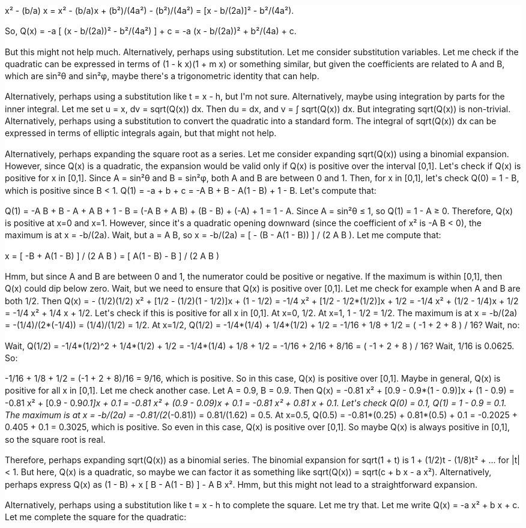 x² - (b/a) x = x² - (b/a)x + (b²)/(4a²) - (b²)/(4a²) = [x - b/(2a)]² - b²/(4a²).

So, Q(x) = -a [ (x - b/(2a))² - b²/(4a²) ] + c = -a (x - b/(2a))² + b²/(4a) + c.

But this might not help much. Alternatively, perhaps using substitution. Let me consider substitution variables. Let me check if the quadratic can be expressed in terms of (1 - k x)(1 + m x) or something similar, but given the coefficients are related to A and B, which are sin²θ and sin²φ, maybe there's a trigonometric identity that can help.

Alternatively, perhaps using a substitution like t = x - h, but I'm not sure. Alternatively, maybe using integration by parts for the inner integral. Let me set u = x, dv = sqrt(Q(x)) dx. Then du = dx, and v = ∫ sqrt(Q(x)) dx. But integrating sqrt(Q(x)) is non-trivial. Alternatively, perhaps using a substitution to convert the quadratic into a standard form. The integral of sqrt(Q(x)) dx can be expressed in terms of elliptic integrals again, but that might not help.

Alternatively, perhaps expanding the square root as a series. Let me consider expanding sqrt(Q(x)) using a binomial expansion. However, since Q(x) is a quadratic, the expansion would be valid only if Q(x) is positive over the interval [0,1]. Let's check if Q(x) is positive for x in [0,1]. Since A = sin²θ and B = sin²φ, both A and B are between 0 and 1. Then, for x in [0,1], let's check Q(0) = 1 - B, which is positive since B < 1. Q(1) = -a + b + c = -A B + B - A(1 - B) + 1 - B. Let's compute that:

Q(1) = -A B + B - A + A B + 1 - B = (-A B + A B) + (B - B) + (-A) + 1 = 1 - A. Since A = sin²θ ≤ 1, so Q(1) = 1 - A ≥ 0. Therefore, Q(x) is positive at x=0 and x=1. However, since it's a quadratic opening downward (since the coefficient of x² is -A B < 0), the maximum is at x = -b/(2a). Wait, but a = A B, so x = -b/(2a) = [ - (B - A(1 - B)) ] / (2 A B ). Let me compute that:

x = [ -B + A(1 - B) ] / (2 A B ) = [ A(1 - B) - B ] / (2 A B )

Hmm, but since A and B are between 0 and 1, the numerator could be positive or negative. If the maximum is within [0,1], then Q(x) could dip below zero. Wait, but we need to ensure that Q(x) is positive over [0,1]. Let me check for example when A and B are both 1/2. Then Q(x) = - (1/2)(1/2) x² + [1/2 - (1/2)(1 - 1/2)]x + (1 - 1/2) = -1/4 x² + [1/2 - 1/2*(1/2)]x + 1/2 = -1/4 x² + (1/2 - 1/4)x + 1/2 = -1/4 x² + 1/4 x + 1/2. Let's check if this is positive for all x in [0,1]. At x=0, 1/2. At x=1, 1 - 1/2 = 1/2. The maximum is at x = -b/(2a) = -(1/4)/(2*(-1/4)) = (1/4)/(1/2) = 1/2. At x=1/2, Q(1/2) = -1/4*(1/4) + 1/4*(1/2) + 1/2 = -1/16 + 1/8 + 1/2 = ( -1 + 2 + 8 ) / 16? Wait, no:

Wait, Q(1/2) = -1/4*(1/2)^2 + 1/4*(1/2) + 1/2 = -1/4*(1/4) + 1/8 + 1/2 = -1/16 + 2/16 + 8/16 = ( -1 + 2 + 8 ) / 16? Wait, 1/16 is 0.0625. So:

-1/16 + 1/8 + 1/2 = (-1 + 2 + 8)/16 = 9/16, which is positive. So in this case, Q(x) is positive over [0,1]. Maybe in general, Q(x) is positive for all x in [0,1]. Let me check another case. Let A = 0.9, B = 0.9. Then Q(x) = -0.81 x² + [0.9 - 0.9*(1 - 0.9)]x + (1 - 0.9) = -0.81 x² + [0.9 - 0.9*0.1]x + 0.1 = -0.81 x² + (0.9 - 0.09)x + 0.1 = -0.81 x² + 0.81 x + 0.1. Let's check Q(0) = 0.1, Q(1) = 1 - 0.9 = 0.1. The maximum is at x = -b/(2a) = -0.81/(2*(-0.81)) = 0.81/(1.62) = 0.5. At x=0.5, Q(0.5) = -0.81*(0.25) + 0.81*(0.5) + 0.1 = -0.2025 + 0.405 + 0.1 = 0.3025, which is positive. So even in this case, Q(x) is positive over [0,1]. So maybe Q(x) is always positive in [0,1], so the square root is real.

Therefore, perhaps expanding sqrt(Q(x)) as a binomial series. The binomial expansion for sqrt(1 + t) is 1 + (1/2)t - (1/8)t² + ... for |t| < 1. But here, Q(x) is a quadratic, so maybe we can factor it as something like sqrt(Q(x)) = sqrt(c + b x - a x²). Alternatively, perhaps express Q(x) as (1 - B) + x [ B - A(1 - B) ] - A B x². Hmm, but this might not lead to a straightforward expansion.

Alternatively, perhaps using a substitution like t = x - h to complete the square. Let me try that. Let me write Q(x) = -a x² + b x + c. Let me complete the square for the quadratic:
